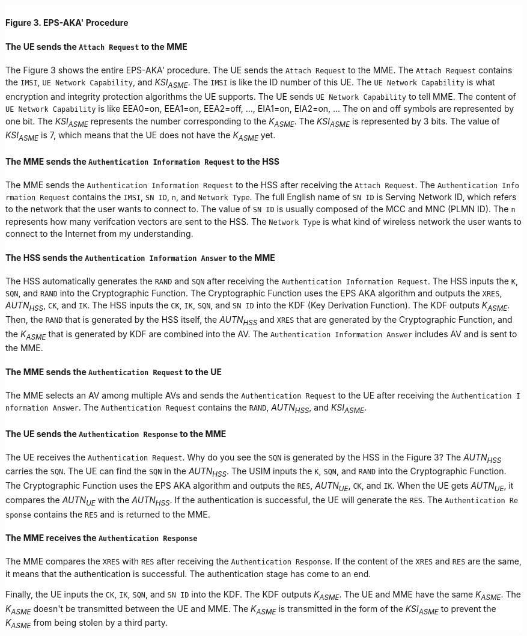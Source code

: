 <br/>**Figure 3. EPS-AKA' Procedure**

#### The UE sends the `Attach Request` to the MME
The Figure 3 shows the entire EPS-AKA' procedure. The UE sends the `Attach Request` to the MME. The `Attach Request` contains the `IMSI`, `UE Network Capability`, and $KSI_{ASME}$. The `IMSI` is like the ID number of this UE. The `UE Network Capability` is what encryption and integrity protection algorithms the UE supports. The UE sends `UE Network Capability` to tell MME. The content of `UE Network Capability` is like EEA0=on, EEA1=on, EEA2=off, ..., EIA1=on, EIA2=on, ... The on and off symbols are represented by one bit. The $KSI_{ASME}$ represents the number corresponding to the $K_{ASME}$. The $KSI_{ASME}$ is represented by 3 bits. The value of $KSI_{ASME}$ is 7, which means that the UE does not have the $K_{ASME}$ yet.

#### The MME sends the `Authentication Information Request` to the HSS
The MME sends the `Authentication Information Request` to the HSS after receiving the `Attach Request`. The `Authentication Information Request` contains the `IMSI`, `SN ID`, `n`, and `Network Type`. The full English name of `SN ID` is Serving Network ID, which refers to the network that the user wants to connect to. The value of `SN ID` is usually composed of the MCC and MNC (PLMN ID). The `n` represents how many verifcation vectors are sent to the HSS. The `Network Type` is what kind of wireless network the user wants to connect to the Internet from my understanding.

#### The HSS sends the `Authentication Information Answer` to the MME
The HSS automatically generates the `RAND` and `SQN` after receiving the `Authentication Information Request`. The HSS inputs the `K`, `SQN`, and `RAND` into the Cryptographic Function. The Cryptographic Function uses the EPS AKA algorithm and outputs the `XRES`, $AUTN_{HSS}$, `CK`, and `IK`. The HSS inputs the `CK`, `IK`, `SQN`, and `SN ID` into the KDF (Key Derivation Function). The KDF outputs $K_{ASME}$. Then, the `RAND` that is generated by the HSS itself, the $AUTN_{HSS}$ and `XRES` that are generated by the Cryptographic Function, and the $K_{ASME}$ that is generated by KDF are combined into the AV. The `Authentication Information Answer` includes AV and is sent to the MME.

#### The MME sends the `Authentication Request` to the UE
The MME selects an AV among multiple AVs and sends the `Authentication Request` to the UE after receiving the `Authentication Information Answer`. The `Authentication Request` contains the `RAND`, $AUTN_{HSS}$, and $KSI_{ASME}$.

#### The UE sends the `Authentication Response` to the MME
The UE receives the `Authentication Request`. Why do you see the `SQN` is generated by the HSS in the Figure 3? The $AUTN_{HSS}$ carries the `SQN`. The UE can find the `SQN` in the $AUTN_{HSS}$. The USIM inputs the `K`, `SQN`, and `RAND` into the Cryptographic Function. The Cryptographic Function uses the EPS AKA algorithm and outputs the `RES`, $AUTN_{UE}$, `CK`, and `IK`. When the UE gets $AUTN_{UE}$, it compares the $AUTN_{UE}$ with the $AUTN_{HSS}$. If the authentication is successful, the UE will generate the `RES`. The `Authentication Response` contains the `RES` and is returned to the MME.

#### The MME receives the `Authentication Response`
The MME compares the `XRES` with `RES` after receiving the `Authentication Response`. If the content of the `XRES` and `RES` are the same, it means that the authentication is successful. The authentication stage has come to an end.

Finally, the UE inputs the `CK`, `IK`, `SQN`, and `SN ID` into the KDF. The KDF outputs $K_{ASME}$. The UE and MME have the same $K_{ASME}$. The $K_{ASME}$ doesn't be transmitted between the UE and MME. The $K_{ASME}$ is transmitted in the form of the $KSI_{ASME}$ to prevent the $K_{ASME}$ from being stolen by a third party.
